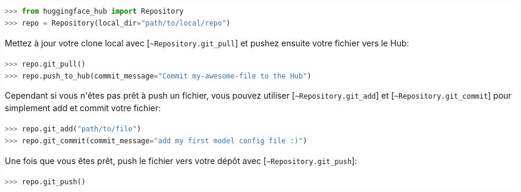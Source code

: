 ```python
>>> from huggingface_hub import Repository
>>> repo = Repository(local_dir="path/to/local/repo")
```

Mettez à jour votre clone local avec [`~Repository.git_pull`] et pushez ensuite votre fichier vers le Hub:

```py
>>> repo.git_pull()
>>> repo.push_to_hub(commit_message="Commit my-awesome-file to the Hub")
```

Cependant si vous n'êtes pas prêt à push un fichier, vous pouvez utiliser [`~Repository.git_add`] et [`~Repository.git_commit`] pour simplement add et commit votre fichier:

```py
>>> repo.git_add("path/to/file")
>>> repo.git_commit(commit_message="add my first model config file :)")
```

Une fois que vous êtes prêt, push le fichier vers votre dépôt avec [`~Repository.git_push`]:

```py
>>> repo.git_push()
```
